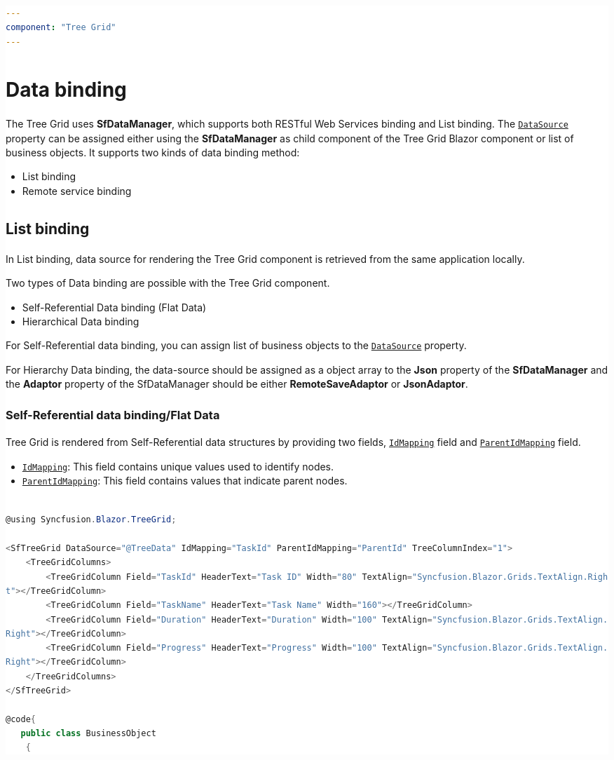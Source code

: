 ```yaml
---
component: "Tree Grid"
---
```


# Data binding

The Tree Grid uses **SfDataManager**, which supports both RESTful Web Services binding and List binding. The [`DataSource`](https://help.syncfusion.com/cr/blazor/Syncfusion.Blazor~Syncfusion.Blazor.TreeGrid.SfTreeGrid~DataSource.html) property can be assigned either using the **SfDataManager** as child component of the Tree Grid Blazor component or list of business objects.
It supports two kinds of data binding method:
* List binding
* Remote service binding

## List binding

In List binding, data source for rendering the Tree Grid component is retrieved from the same application locally.

Two types of Data binding are possible with the Tree Grid component.

* Self-Referential Data binding (Flat Data)
* Hierarchical Data binding

For Self-Referential data binding, you can assign list of business objects to the [`DataSource`](https://help.syncfusion.com/cr/blazor/Syncfusion.Blazor~Syncfusion.Blazor.TreeGrid.SfTreeGrid~DataSource.html) property.

For Hierarchy Data binding, the data-source should be assigned as a object array to the **Json** property of the **SfDataManager** and the **Adaptor** property of the SfDataManager should be either **RemoteSaveAdaptor** or **JsonAdaptor**.

### Self-Referential data binding/Flat Data

Tree Grid is rendered from Self-Referential data structures by providing two fields, [`IdMapping`](https://help.syncfusion.com/cr/blazor/Syncfusion.Blazor~Syncfusion.Blazor.TreeGrid.SfTreeGrid~IdMapping.html) field and [`ParentIdMapping`](https://help.syncfusion.com/cr/blazor/Syncfusion.Blazor~Syncfusion.Blazor.TreeGrid.SfTreeGrid~ParentIdMapping.html) field.

* [`IdMapping`](https://help.syncfusion.com/cr/blazor/Syncfusion.Blazor~Syncfusion.Blazor.TreeGrid.SfTreeGrid~IdMapping.html): This field contains unique values used to identify nodes.
* [`ParentIdMapping`](https://help.syncfusion.com/cr/blazor/Syncfusion.Blazor~Syncfusion.Blazor.TreeGrid.SfTreeGrid~ParentIdMapping.html): This field contains values that indicate parent nodes.

```csharp

@using Syncfusion.Blazor.TreeGrid;

<SfTreeGrid DataSource="@TreeData" IdMapping="TaskId" ParentIdMapping="ParentId" TreeColumnIndex="1">
    <TreeGridColumns>
        <TreeGridColumn Field="TaskId" HeaderText="Task ID" Width="80" TextAlign="Syncfusion.Blazor.Grids.TextAlign.Right"></TreeGridColumn>
        <TreeGridColumn Field="TaskName" HeaderText="Task Name" Width="160"></TreeGridColumn>
        <TreeGridColumn Field="Duration" HeaderText="Duration" Width="100" TextAlign="Syncfusion.Blazor.Grids.TextAlign.Right"></TreeGridColumn>
        <TreeGridColumn Field="Progress" HeaderText="Progress" Width="100" TextAlign="Syncfusion.Blazor.Grids.TextAlign.Right"></TreeGridColumn>
    </TreeGridColumns>
</SfTreeGrid>

@code{
   public class BusinessObject
    {
```